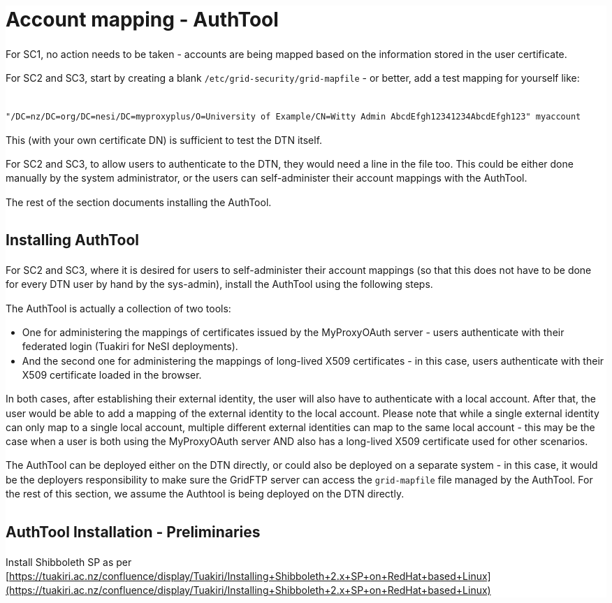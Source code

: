# Account mapping - AuthTool

For SC1, no action needs to be taken - accounts are being mapped based on the information stored in the user certificate.

For SC2 and SC3, start by creating a blank `/etc/grid-security/grid-mapfile` - or better, add a test mapping for yourself like:

``` 

"/DC=nz/DC=org/DC=nesi/DC=myproxyplus/O=University of Example/CN=Witty Admin AbcdEfgh12341234AbcdEfgh123" myaccount

```

This (with your own certificate DN) is sufficient to test the DTN itself.

For SC2 and SC3, to allow users to authenticate to the DTN, they would need a line in the file too. This could be either done manually by the system administrator, or the users can self-administer their account mappings with the AuthTool.

The rest of the section documents installing the AuthTool.

## Installing AuthTool

For SC2 and SC3, where it is desired for users to self-administer their account mappings (so that this does not have to be done for every DTN user by hand by the sys-admin), install the AuthTool using the following steps.

The AuthTool is actually a collection of two tools:

- One for administering the mappings of certificates issued by the MyProxyOAuth server - users authenticate with their federated login (Tuakiri for NeSI deployments).
- And the second one for administering the mappings of long-lived X509 certificates - in this case, users authenticate with their X509 certificate loaded in the browser.

In both cases, after establishing their external identity, the user will also have to authenticate with a local account. After that, the user would be able to add a mapping of the external identity to the local account. Please note that while a single external identity can only map to a single local account, multiple different external identities can map to the same local account - this may be the case when a user is both using the MyProxyOAuth server AND also has a long-lived X509 certificate used for other scenarios.

The AuthTool can be deployed either on the DTN directly, or could also be deployed on a separate system - in this case, it would be the deployers responsibility to make sure the GridFTP server can access the `grid-mapfile` file managed by the AuthTool. For the rest of this section, we assume the Authtool is being deployed on the DTN directly.

## AuthTool Installation - Preliminaries


Install Shibboleth SP as per [https://tuakiri.ac.nz/confluence/display/Tuakiri/Installing+Shibboleth+2.x+SP+on+RedHat+based+Linux](https://tuakiri.ac.nz/confluence/display/Tuakiri/Installing+Shibboleth+2.x+SP+on+RedHat+based+Linux)
